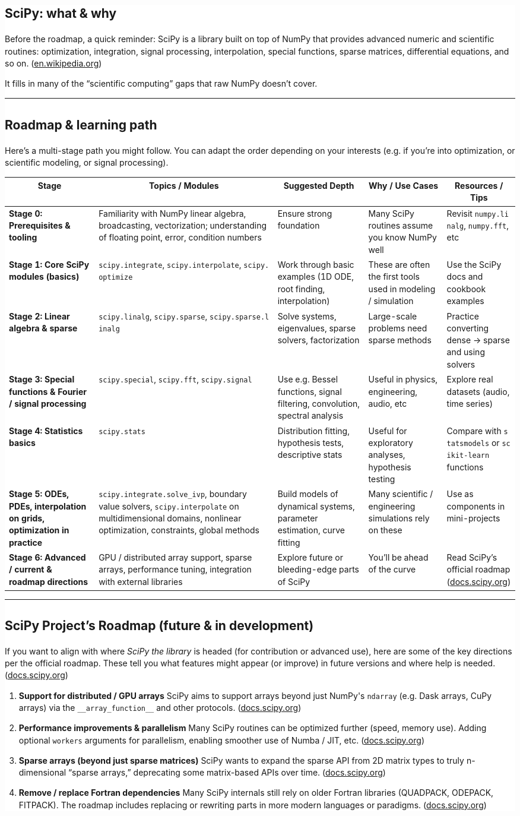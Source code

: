 ## SciPy: what & why

Before the roadmap, a quick reminder: SciPy is a library built on top of NumPy that provides advanced numeric and scientific routines: optimization, integration, signal processing, interpolation, special functions, sparse matrices, differential equations, and so on. ([en.wikipedia.org][1])

It fills in many of the “scientific computing” gaps that raw NumPy doesn’t cover.

---

## Roadmap & learning path

Here’s a multi-stage path you might follow. You can adapt the order depending on your interests (e.g. if you’re into optimization, or scientific modeling, or signal processing).

| Stage                                                                     | Topics / Modules                                                                                                                                          | Suggested Depth                                                             | Why / Use Cases                                               | Resources / Tips                                       |
| ------------------------------------------------------------------------- | --------------------------------------------------------------------------------------------------------------------------------------------------------- | --------------------------------------------------------------------------- | ------------------------------------------------------------- | ------------------------------------------------------ |
| **Stage 0: Prerequisites & tooling**                                      | Familiarity with NumPy linear algebra, broadcasting, vectorization; understanding of floating point, error, condition numbers                             | Ensure strong foundation                                                    | Many SciPy routines assume you know NumPy well                | Revisit `numpy.linalg`, `numpy.fft`, etc               |
| **Stage 1: Core SciPy modules (basics)**                                  | `scipy.integrate`, `scipy.interpolate`, `scipy.optimize`                                                                                                  | Work through basic examples (1D ODE, root finding, interpolation)           | These are often the first tools used in modeling / simulation | Use the SciPy docs and cookbook examples               |
| **Stage 2: Linear algebra & sparse**                                      | `scipy.linalg`, `scipy.sparse`, `scipy.sparse.linalg`                                                                                                     | Solve systems, eigenvalues, sparse solvers, factorization                   | Large-scale problems need sparse methods                      | Practice converting dense → sparse and using solvers   |
| **Stage 3: Special functions & Fourier / signal processing**              | `scipy.special`, `scipy.fft`, `scipy.signal`                                                                                                              | Use e.g. Bessel functions, signal filtering, convolution, spectral analysis | Useful in physics, engineering, audio, etc                    | Explore real datasets (audio, time series)             |
| **Stage 4: Statistics basics**                                            | `scipy.stats`                                                                                                                                             | Distribution fitting, hypothesis tests, descriptive stats                   | Useful for exploratory analyses, hypothesis testing           | Compare with `statsmodels` or `scikit-learn` functions |
| **Stage 5: ODEs, PDEs, interpolation on grids, optimization in practice** | `scipy.integrate.solve_ivp`, boundary value solvers, `scipy.interpolate` on multidimensional domains, nonlinear optimization, constraints, global methods | Build models of dynamical systems, parameter estimation, curve fitting      | Many scientific / engineering simulations rely on these       | Use as components in mini-projects                     |
| **Stage 6: Advanced / current & roadmap directions**                      | GPU / distributed array support, sparse arrays, performance tuning, integration with external libraries                                                   | Explore future or bleeding-edge parts of SciPy                              | You’ll be ahead of the curve                                  | Read SciPy’s official roadmap ([docs.scipy.org][2])    |

---

## SciPy Project’s Roadmap (future & in development)

If you want to align with where *SciPy the library* is headed (for contribution or advanced use), here are some of the key directions per the official roadmap. These tell you what features might appear (or improve) in future versions and where help is needed. ([docs.scipy.org][2])

1. **Support for distributed / GPU arrays**
   SciPy aims to support arrays beyond just NumPy's `ndarray` (e.g. Dask arrays, CuPy arrays) via the `__array_function__` and other protocols. ([docs.scipy.org][2])

2. **Performance improvements & parallelism**
   Many SciPy routines can be optimized further (speed, memory use). Adding optional `workers` arguments for parallelism, enabling smoother use of Numba / JIT, etc. ([docs.scipy.org][2])

3. **Sparse arrays (beyond just sparse matrices)**
   SciPy wants to expand the sparse API from 2D matrix types to truly n-dimensional “sparse arrays,” deprecating some matrix-based APIs over time. ([docs.scipy.org][2])

4. **Remove / replace Fortran dependencies**
   Many SciPy internals still rely on older Fortran libraries (QUADPACK, ODEPACK, FITPACK). The roadmap includes replacing or rewriting parts in more modern languages or paradigms. ([docs.scipy.org][3])


[1]: https://en.wikipedia.org/wiki/SciPy?utm_source=chatgpt.com "SciPy"
[2]: https://docs.scipy.org/doc/scipy/dev/roadmap.html?utm_source=chatgpt.com "SciPy Roadmap — SciPy v1.16.2 Manual"
[3]: https://docs.scipy.org/doc/scipy/dev/roadmap-detailed.html?utm_source=chatgpt.com "Detailed SciPy Roadmap — SciPy v1.16.2 Manual"
[1]: https://www.geeksforgeeks.org/data-science/introduction-to-scipy/?utm_source=chatgpt.com "Introduction to SciPy - GeeksforGeeks"
[2]: https://www.geeksforgeeks.org/data-science/scipy-tutorial/?utm_source=chatgpt.com "SciPy Tutorial - GeeksforGeeks"
[3]: https://scipy.github.io/devdocs/dev/roadmap.html?utm_source=chatgpt.com "SciPy Roadmap — SciPy v1.17.0.dev Manual"
[4]: https://docs.scipy.org/doc/scipy-1.11.0/dev/roadmap-detailed.html?utm_source=chatgpt.com "Detailed SciPy Roadmap — SciPy v1.11.0 Manual"
[5]: https://docs.scipy.org/doc/scipy/dev/roadmap-detailed.html?utm_source=chatgpt.com "Detailed SciPy Roadmap — SciPy v1.16.2 Manual"